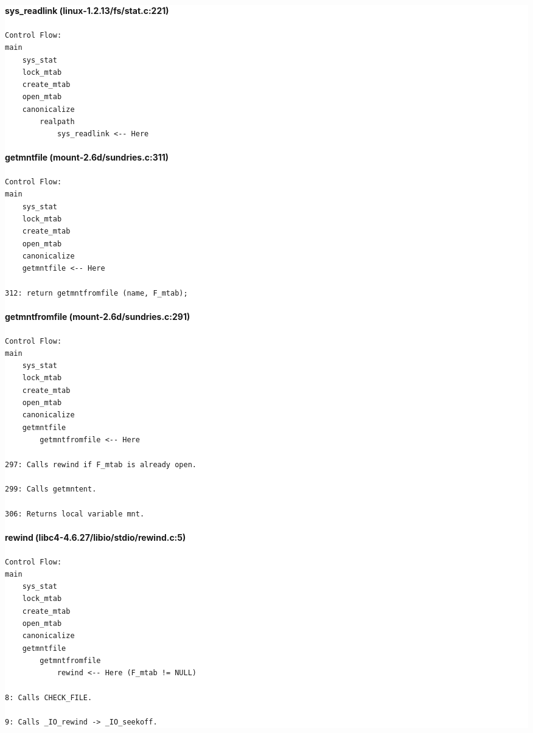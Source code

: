 #### sys\_readlink (linux-1.2.13/fs/stat.c:221)

```txt
Control Flow:
main
    sys_stat
    lock_mtab
    create_mtab
    open_mtab
    canonicalize
        realpath
            sys_readlink <-- Here
```

#### getmntfile (mount-2.6d/sundries.c:311)

```txt
Control Flow:
main
    sys_stat
    lock_mtab
    create_mtab
    open_mtab
    canonicalize
    getmntfile <-- Here

312: return getmntfromfile (name, F_mtab);
```

#### getmntfromfile (mount-2.6d/sundries.c:291)

```txt
Control Flow:
main
    sys_stat
    lock_mtab
    create_mtab
    open_mtab
    canonicalize
    getmntfile
        getmntfromfile <-- Here

297: Calls rewind if F_mtab is already open.

299: Calls getmntent.

306: Returns local variable mnt.
```

#### rewind (libc4-4.6.27/libio/stdio/rewind.c:5)

```txt
Control Flow:
main
    sys_stat
    lock_mtab
    create_mtab
    open_mtab
    canonicalize
    getmntfile
        getmntfromfile
            rewind <-- Here (F_mtab != NULL)

8: Calls CHECK_FILE.

9: Calls _IO_rewind -> _IO_seekoff.
```